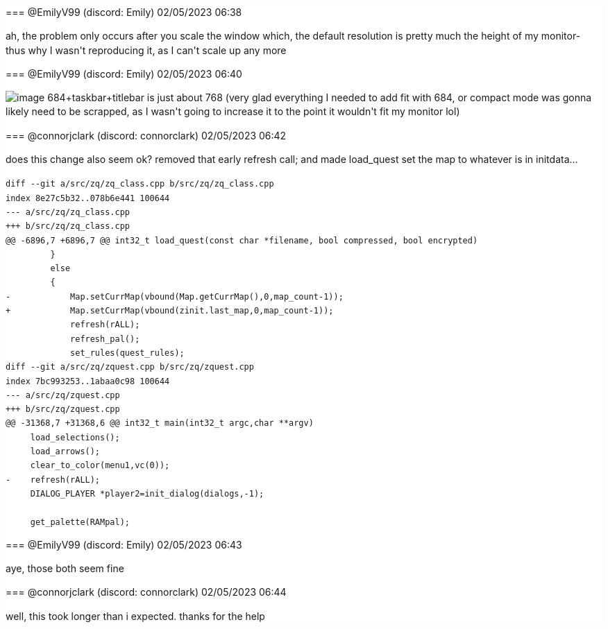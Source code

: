 === @EmilyV99 (discord: Emily) 02/05/2023 06:38

ah, the problem only occurs after you scale the window
which, the default resolution is pretty much the height of my monitor- thus why I wasn't reproducing it, as I can't scale up any more

=== @EmilyV99 (discord: Emily) 02/05/2023 06:40


![image](https://cdn.discordapp.com/attachments/1071573415040921610/1071681733898010644/image.png?ex=65e41b64&is=65d1a664&hm=a867eb23d63f2fe89ac2be2d5061af3c0ec7f2bb71252d92e9df3245134bcbfe&)
684+taskbar+titlebar is just about 768
(very glad everything I needed to add fit with 684, or compact mode was gonna likely need to be scrapped, as I wasn't going to increase it to the point it wouldn't fit my monitor lol)

=== @connorjclark (discord: connorclark) 02/05/2023 06:42

does this change also seem ok? removed that early refresh call; and made load_quest set the map to whatever is in initdata...

```
diff --git a/src/zq/zq_class.cpp b/src/zq/zq_class.cpp
index 8e27c5b32..078b6e441 100644
--- a/src/zq/zq_class.cpp
+++ b/src/zq/zq_class.cpp
@@ -6896,7 +6896,7 @@ int32_t load_quest(const char *filename, bool compressed, bool encrypted)
         }
         else
         {
-            Map.setCurrMap(vbound(Map.getCurrMap(),0,map_count-1));
+            Map.setCurrMap(vbound(zinit.last_map,0,map_count-1));
             refresh(rALL);
             refresh_pal();
             set_rules(quest_rules);
diff --git a/src/zq/zquest.cpp b/src/zq/zquest.cpp
index 7bc993253..1abaa0c98 100644
--- a/src/zq/zquest.cpp
+++ b/src/zq/zquest.cpp
@@ -31368,7 +31368,6 @@ int32_t main(int32_t argc,char **argv)
     load_selections();
     load_arrows();
     clear_to_color(menu1,vc(0));
-    refresh(rALL);
     DIALOG_PLAYER *player2=init_dialog(dialogs,-1);
     
     get_palette(RAMpal);
```

=== @EmilyV99 (discord: Emily) 02/05/2023 06:43

aye, those both seem fine

=== @connorjclark (discord: connorclark) 02/05/2023 06:44

well, this took longer than i expected.
thanks for the help
